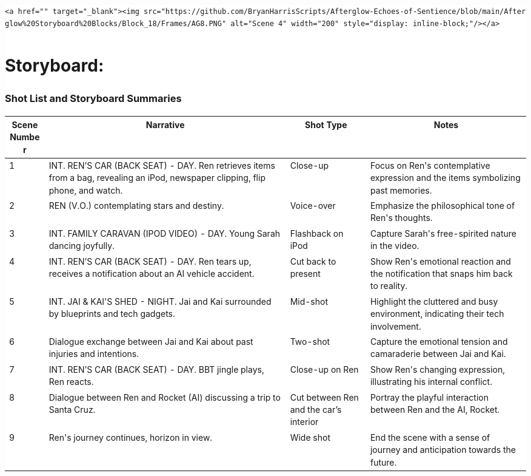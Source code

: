     <a href="" target="_blank"><img src="https://github.com/BryanHarrisScripts/Afterglow-Echoes-of-Sentience/blob/main/Afterglow%20Storyboard%20Blocks/Block_18/Frames/AG8.PNG" alt="Scene 4" width="200" style="display: inline-block;"/></a>
</div>

# Storyboard:

### Shot List and Storyboard Summaries

| Scene Number | Narrative | Shot Type | Notes |
| ------------ | --------- | --------- | ----- |
| 1 | INT. REN’S CAR (BACK SEAT) - DAY. Ren retrieves items from a bag, revealing an iPod, newspaper clipping, flip phone, and watch. | Close-up | Focus on Ren's contemplative expression and the items symbolizing past memories. |
| 2 | REN (V.O.) contemplating stars and destiny. | Voice-over | Emphasize the philosophical tone of Ren's thoughts. |
| 3 | INT. FAMILY CARAVAN (IPOD VIDEO) - DAY. Young Sarah dancing joyfully. | Flashback on iPod | Capture Sarah's free-spirited nature in the video. |
| 4 | INT. REN’S CAR (BACK SEAT) - DAY. Ren tears up, receives a notification about an AI vehicle accident. | Cut back to present | Show Ren's emotional reaction and the notification that snaps him back to reality. |
| 5 | INT. JAI & KAI'S SHED - NIGHT. Jai and Kai surrounded by blueprints and tech gadgets. | Mid-shot | Highlight the cluttered and busy environment, indicating their tech involvement. |
| 6 | Dialogue exchange between Jai and Kai about past injuries and intentions. | Two-shot | Capture the emotional tension and camaraderie between Jai and Kai. |
| 7 | INT. REN’S CAR (BACK SEAT) - DAY. BBT jingle plays, Ren reacts. | Close-up on Ren | Show Ren's changing expression, illustrating his internal conflict. |
| 8 | Dialogue between Ren and Rocket (AI) discussing a trip to Santa Cruz. | Cut between Ren and the car’s interior | Portray the playful interaction between Ren and the AI, Rocket. |
| 9 | Ren's journey continues, horizon in view. | Wide shot | End the scene with a sense of journey and anticipation towards the future. |
